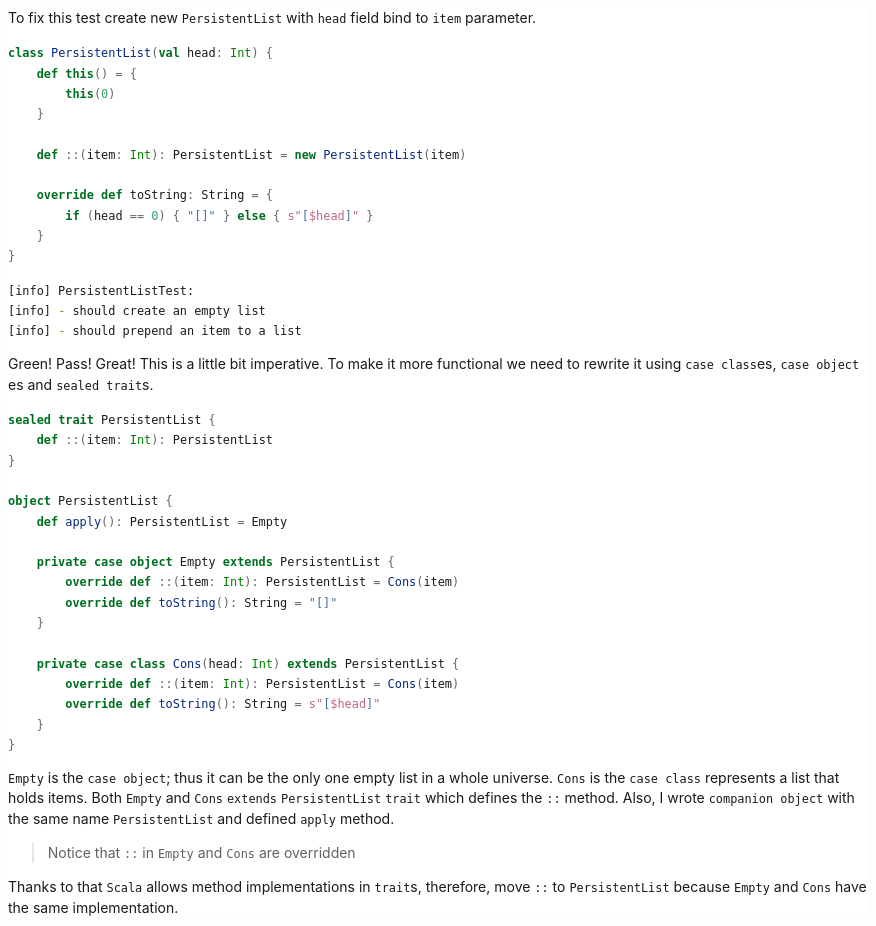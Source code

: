 To fix this test create new `PersistentList` with `head` field bind to `item` parameter.

```scala
class PersistentList(val head: Int) {
    def this() = {
        this(0)
    }

    def ::(item: Int): PersistentList = new PersistentList(item)

    override def toString: String = {
        if (head == 0) { "[]" } else { s"[$head]" }
    }
}
```
```sh
[info] PersistentListTest:
[info] - should create an empty list
[info] - should prepend an item to a list
```

Green! Pass! Great! This is a little bit imperative. To make it more functional we need to rewrite it using `case class`es, `case object`es and `sealed trait`s.

```scala
sealed trait PersistentList {
    def ::(item: Int): PersistentList
}

object PersistentList {
    def apply(): PersistentList = Empty

    private case object Empty extends PersistentList {
        override def ::(item: Int): PersistentList = Cons(item)
        override def toString(): String = "[]"
    }

    private case class Cons(head: Int) extends PersistentList {
        override def ::(item: Int): PersistentList = Cons(item)
        override def toString(): String = s"[$head]"
    }
}
```

`Empty` is the `case object`; thus it can be the only one empty list in a whole universe. `Cons` is the `case class` represents a list that holds items. Both `Empty` and `Cons` `extends` `PersistentList` `trait` which defines the `::` method. Also, I wrote `companion object` with the same name `PersistentList` and defined `apply` method.

>
> Notice that `::` in `Empty` and `Cons` are overridden
>

Thanks to that `Scala` allows method implementations in `trait`s, therefore, move `::` to `PersistentList` because `Empty` and `Cons` have the same implementation.
